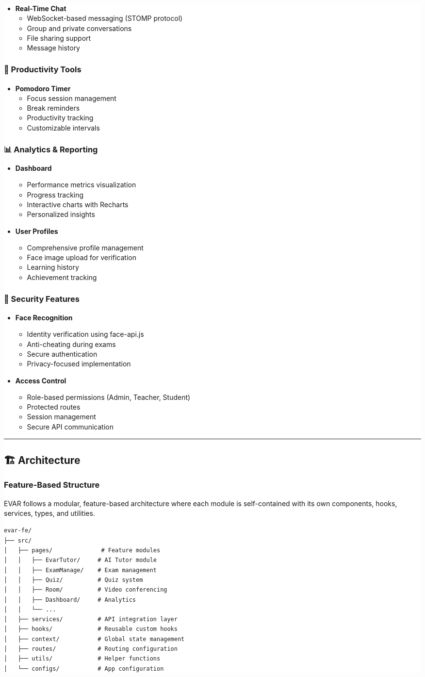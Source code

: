 - **Real-Time Chat**
  - WebSocket-based messaging (STOMP protocol)
  - Group and private conversations
  - File sharing support
  - Message history

### 🎯 Productivity Tools
- **Pomodoro Timer**
  - Focus session management
  - Break reminders
  - Productivity tracking
  - Customizable intervals

### 📊 Analytics & Reporting
- **Dashboard**
  - Performance metrics visualization
  - Progress tracking
  - Interactive charts with Recharts
  - Personalized insights

- **User Profiles**
  - Comprehensive profile management
  - Face image upload for verification
  - Learning history
  - Achievement tracking

### 🔐 Security Features
- **Face Recognition**
  - Identity verification using face-api.js
  - Anti-cheating during exams
  - Secure authentication
  - Privacy-focused implementation

- **Access Control**
  - Role-based permissions (Admin, Teacher, Student)
  - Protected routes
  - Session management
  - Secure API communication

---

## 🏗️ Architecture

### **Feature-Based Structure**
EVAR follows a modular, feature-based architecture where each module is self-contained with its own components, hooks, services, types, and utilities.

```
evar-fe/
├── src/
│   ├── pages/              # Feature modules
│   │   ├── EvarTutor/     # AI Tutor module
│   │   ├── ExamManage/    # Exam management
│   │   ├── Quiz/          # Quiz system
│   │   ├── Room/          # Video conferencing
│   │   ├── Dashboard/     # Analytics
│   │   └── ...
│   ├── services/          # API integration layer
│   ├── hooks/             # Reusable custom hooks
│   ├── context/           # Global state management
│   ├── routes/            # Routing configuration
│   ├── utils/             # Helper functions
│   └── configs/           # App configuration
```